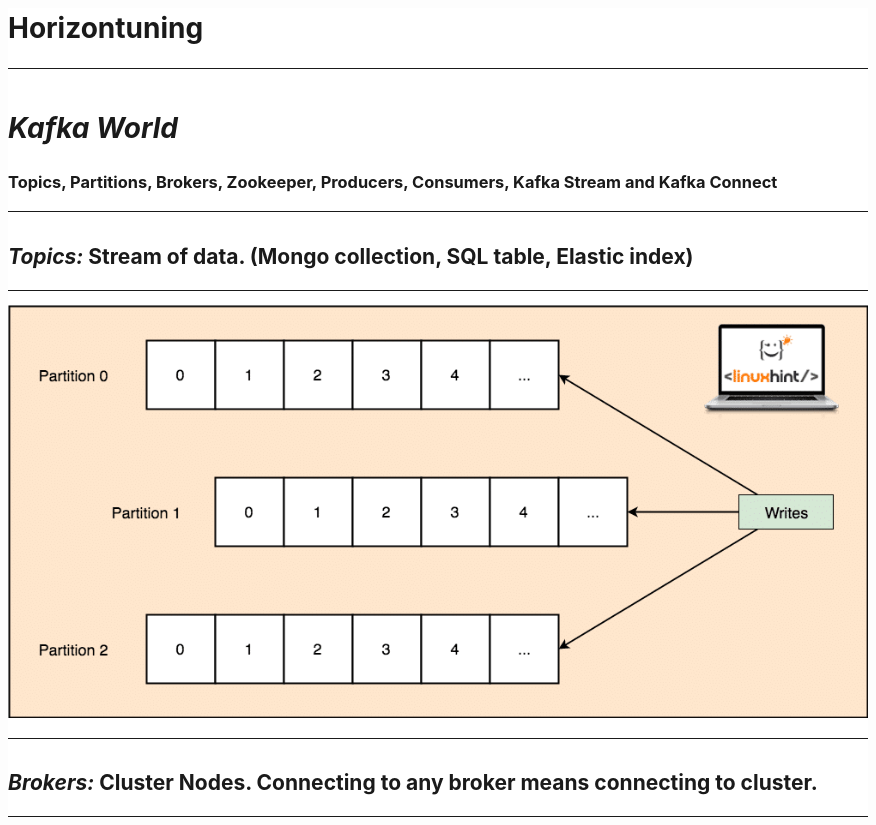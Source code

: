 # Horizontuning

---

# _Kafka World_
### Topics, Partitions, Brokers, Zookeeper, Producers, Consumers, Kafka Stream and Kafka Connect

---

## _Topics:_ Stream of data. (Mongo collection, SQL table, Elastic index)

---

![fit](partitions.png)

---

## _Brokers:_ Cluster Nodes. Connecting to any broker means connecting to cluster.

---
